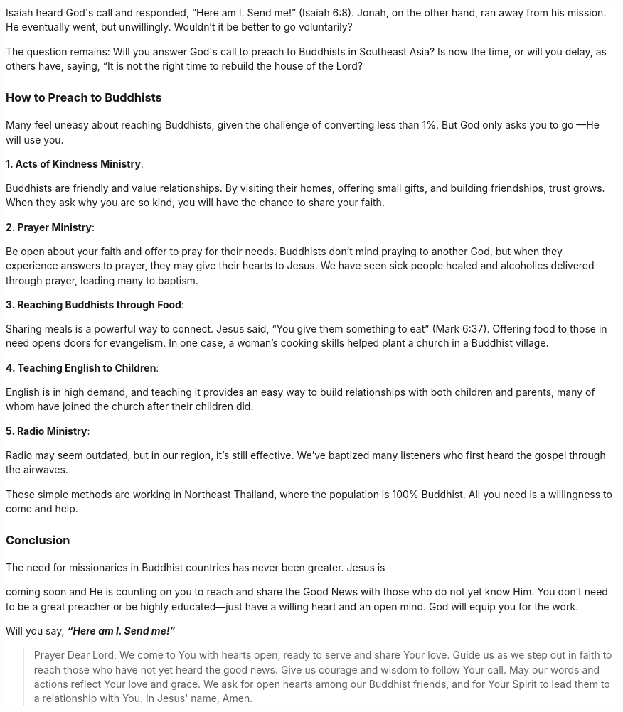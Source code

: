Isaiah heard God's call and responded, “Here am I. Send me!” (Isaiah 6:8). Jonah, on the other hand, ran away from his mission. He eventually went, but unwillingly. Wouldn’t it be better to go voluntarily?

The question remains: Will you answer God's call to preach to Buddhists in Southeast Asia? Is now the time, or will you delay, as others have, saying, “It is not the right time to rebuild the house of the Lord?

### How to Preach to Buddhists

Many feel uneasy about reaching Buddhists, given the challenge of converting less than 1%. But God only asks you to go —He will use you.

**1. Acts of Kindness Ministry**:

Buddhists are friendly and value relationships. By visiting their homes, offering small gifts, and building friendships, trust grows. When they ask why you are so kind, you will have the chance to share your faith.

**2. Prayer Ministry**:

Be open about your faith and offer to pray for their needs. Buddhists don’t mind praying to another God, but when they experience answers to prayer, they may give their hearts to Jesus. We have seen sick people healed and alcoholics delivered through prayer, leading many to baptism.

**3. Reaching Buddhists through Food**:

Sharing meals is a powerful way to connect. Jesus said, “You give them something to eat” (Mark 6:37). Offering food to those in need opens doors for evangelism. In one case, a woman’s cooking skills helped plant a church in a Buddhist village.

**4. Teaching English to Children**:

English is in high demand, and teaching it provides an easy way to build relationships with both children and parents, many of whom have joined the church after their children did.

**5. Radio Ministry**:

Radio may seem outdated, but in our region, it’s still effective. We’ve baptized many listeners who first heard the gospel through the airwaves.

These simple methods are working in Northeast Thailand, where the population is 100% Buddhist. All you need is a willingness to come and help.

### Conclusion

The need for missionaries in Buddhist countries has never been greater. Jesus is

coming soon and He is counting on you to reach and share the Good News with those who do not yet know Him. You don’t need to be a great preacher or be highly educated—just have a willing heart and an open mind. God will equip you for the work.

Will you say, **_“Here am I. Send me!”_**

> <callout>Prayer</callout>
> Dear Lord, We come to You with hearts open, ready to serve and share Your love. Guide us as we step out in faith to reach those who have not yet heard the good news. Give us courage and wisdom to follow Your call. May our words and actions reflect Your love and grace. We ask for open hearts among our Buddhist friends, and for Your Spirit to lead them to a relationship with You. In Jesus' name, Amen.
